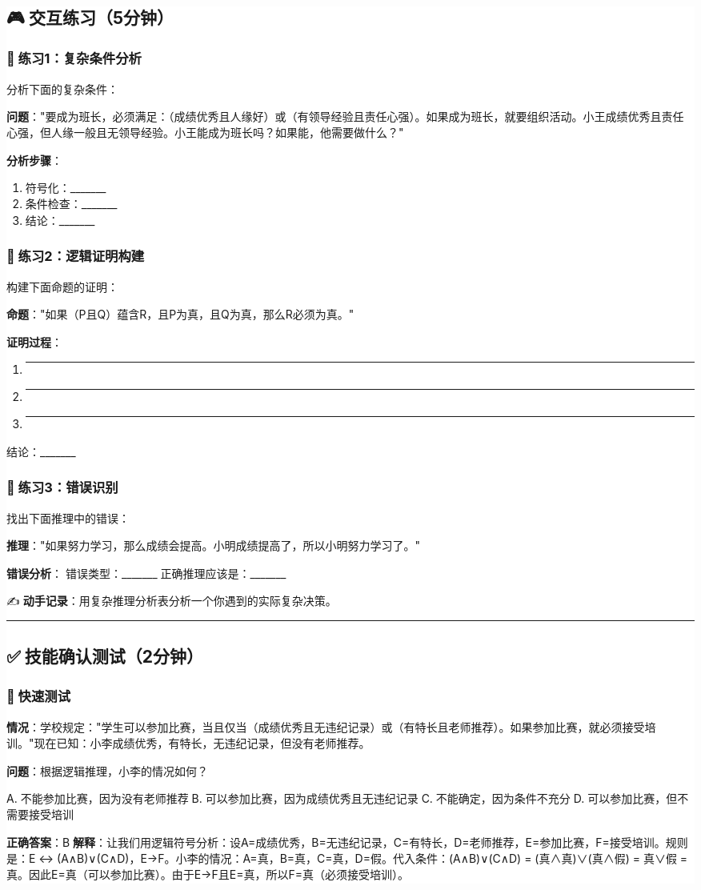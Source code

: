 
## 🎮 交互练习（5分钟）

### 🎯 练习1：复杂条件分析
分析下面的复杂条件：

**问题**："要成为班长，必须满足：（成绩优秀且人缘好）或（有领导经验且责任心强）。如果成为班长，就要组织活动。小王成绩优秀且责任心强，但人缘一般且无领导经验。小王能成为班长吗？如果能，他需要做什么？"

**分析步骤**：
1. 符号化：_______
2. 条件检查：_______
3. 结论：_______

### 🎯 练习2：逻辑证明构建
构建下面命题的证明：

**命题**："如果（P且Q）蕴含R，且P为真，且Q为真，那么R必须为真。"

**证明过程**：
1. _______
2. _______
3. _______
结论：_______

### 🎯 练习3：错误识别
找出下面推理中的错误：

**推理**："如果努力学习，那么成绩会提高。小明成绩提高了，所以小明努力学习了。"

**错误分析**：
错误类型：_______
正确推理应该是：_______

✍️ **动手记录**：用复杂推理分析表分析一个你遇到的实际复杂决策。

---

## ✅ 技能确认测试（2分钟）

### 🧪 快速测试

**情况**：学校规定："学生可以参加比赛，当且仅当（成绩优秀且无违纪记录）或（有特长且老师推荐）。如果参加比赛，就必须接受培训。"现在已知：小李成绩优秀，有特长，无违纪记录，但没有老师推荐。

**问题**：根据逻辑推理，小李的情况如何？

A. 不能参加比赛，因为没有老师推荐
B. 可以参加比赛，因为成绩优秀且无违纪记录
C. 不能确定，因为条件不充分
D. 可以参加比赛，但不需要接受培训

**正确答案**：B
**解释**：让我们用逻辑符号分析：设A=成绩优秀，B=无违纪记录，C=有特长，D=老师推荐，E=参加比赛，F=接受培训。规则是：E ↔ (A∧B)∨(C∧D)，E→F。小李的情况：A=真，B=真，C=真，D=假。代入条件：(A∧B)∨(C∧D) = (真∧真)∨(真∧假) = 真∨假 = 真。因此E=真（可以参加比赛）。由于E→F且E=真，所以F=真（必须接受培训）。
